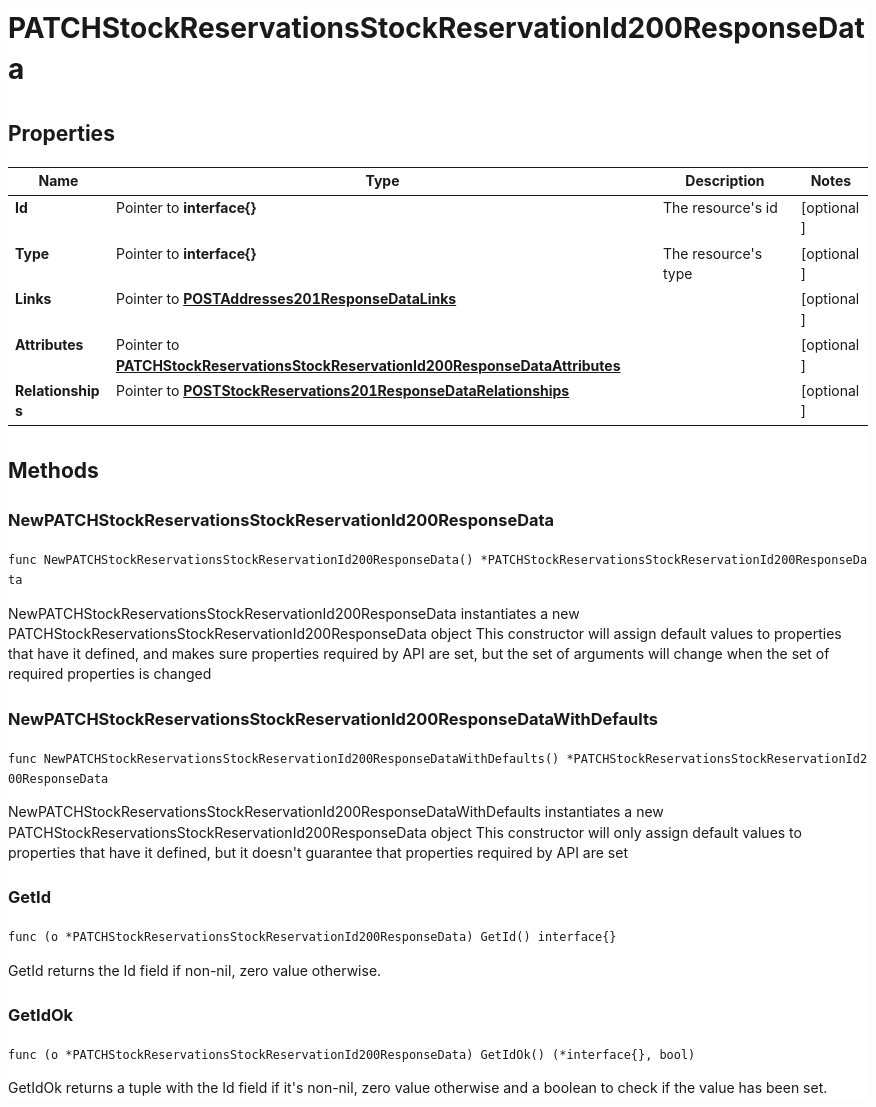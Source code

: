 # PATCHStockReservationsStockReservationId200ResponseData

## Properties

Name | Type | Description | Notes
------------ | ------------- | ------------- | -------------
**Id** | Pointer to **interface{}** | The resource&#39;s id | [optional] 
**Type** | Pointer to **interface{}** | The resource&#39;s type | [optional] 
**Links** | Pointer to [**POSTAddresses201ResponseDataLinks**](POSTAddresses201ResponseDataLinks.md) |  | [optional] 
**Attributes** | Pointer to [**PATCHStockReservationsStockReservationId200ResponseDataAttributes**](PATCHStockReservationsStockReservationId200ResponseDataAttributes.md) |  | [optional] 
**Relationships** | Pointer to [**POSTStockReservations201ResponseDataRelationships**](POSTStockReservations201ResponseDataRelationships.md) |  | [optional] 

## Methods

### NewPATCHStockReservationsStockReservationId200ResponseData

`func NewPATCHStockReservationsStockReservationId200ResponseData() *PATCHStockReservationsStockReservationId200ResponseData`

NewPATCHStockReservationsStockReservationId200ResponseData instantiates a new PATCHStockReservationsStockReservationId200ResponseData object
This constructor will assign default values to properties that have it defined,
and makes sure properties required by API are set, but the set of arguments
will change when the set of required properties is changed

### NewPATCHStockReservationsStockReservationId200ResponseDataWithDefaults

`func NewPATCHStockReservationsStockReservationId200ResponseDataWithDefaults() *PATCHStockReservationsStockReservationId200ResponseData`

NewPATCHStockReservationsStockReservationId200ResponseDataWithDefaults instantiates a new PATCHStockReservationsStockReservationId200ResponseData object
This constructor will only assign default values to properties that have it defined,
but it doesn't guarantee that properties required by API are set

### GetId

`func (o *PATCHStockReservationsStockReservationId200ResponseData) GetId() interface{}`

GetId returns the Id field if non-nil, zero value otherwise.

### GetIdOk

`func (o *PATCHStockReservationsStockReservationId200ResponseData) GetIdOk() (*interface{}, bool)`

GetIdOk returns a tuple with the Id field if it's non-nil, zero value otherwise
and a boolean to check if the value has been set.
